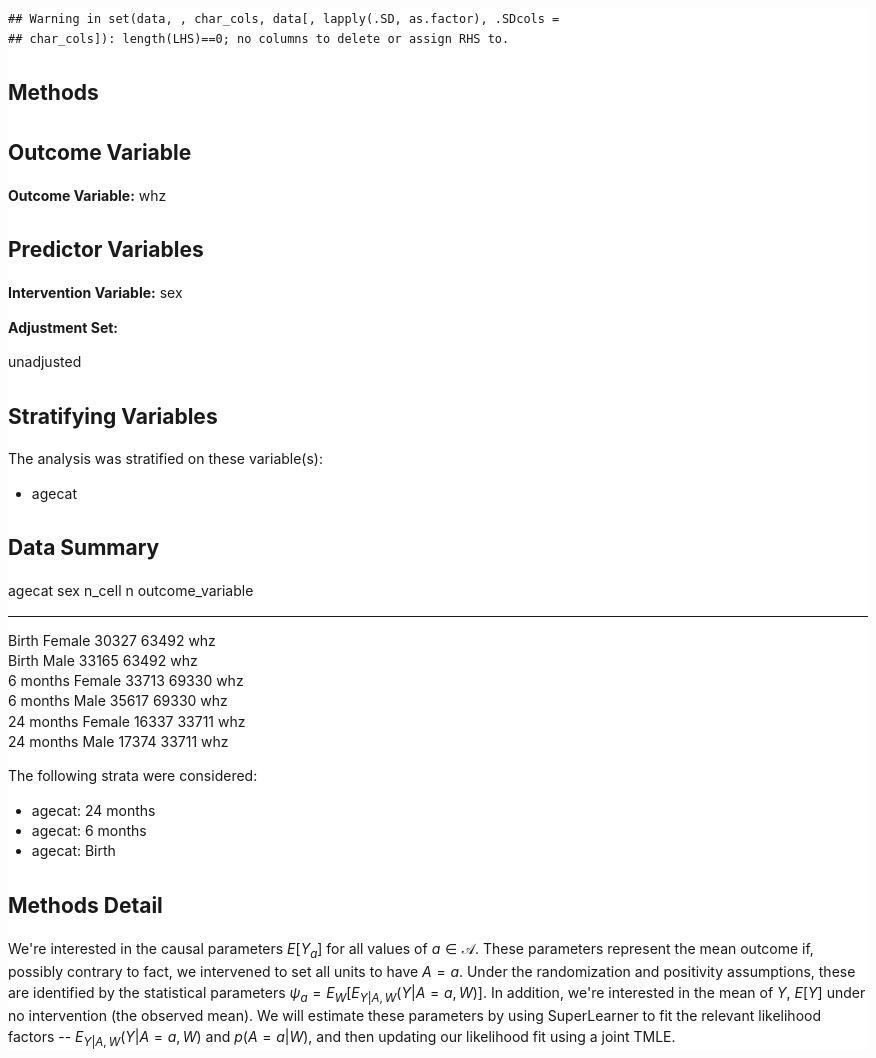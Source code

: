 




```
## Warning in set(data, , char_cols, data[, lapply(.SD, as.factor), .SDcols =
## char_cols]): length(LHS)==0; no columns to delete or assign RHS to.
```

## Methods
## Outcome Variable

**Outcome Variable:** whz

## Predictor Variables

**Intervention Variable:** sex

**Adjustment Set:**

unadjusted

## Stratifying Variables

The analysis was stratified on these variable(s):

* agecat

## Data Summary

agecat      sex       n_cell       n  outcome_variable 
----------  -------  -------  ------  -----------------
Birth       Female     30327   63492  whz              
Birth       Male       33165   63492  whz              
6 months    Female     33713   69330  whz              
6 months    Male       35617   69330  whz              
24 months   Female     16337   33711  whz              
24 months   Male       17374   33711  whz              


The following strata were considered:

* agecat: 24 months
* agecat: 6 months
* agecat: Birth



## Methods Detail

We're interested in the causal parameters $E[Y_a]$ for all values of $a \in \mathcal{A}$. These parameters represent the mean outcome if, possibly contrary to fact, we intervened to set all units to have $A=a$. Under the randomization and positivity assumptions, these are identified by the statistical parameters $\psi_a=E_W[E_{Y|A,W}(Y|A=a,W)]$.  In addition, we're interested in the mean of $Y$, $E[Y]$ under no intervention (the observed mean). We will estimate these parameters by using SuperLearner to fit the relevant likelihood factors -- $E_{Y|A,W}(Y|A=a,W)$ and $p(A=a|W)$, and then updating our likelihood fit using a joint TMLE.
